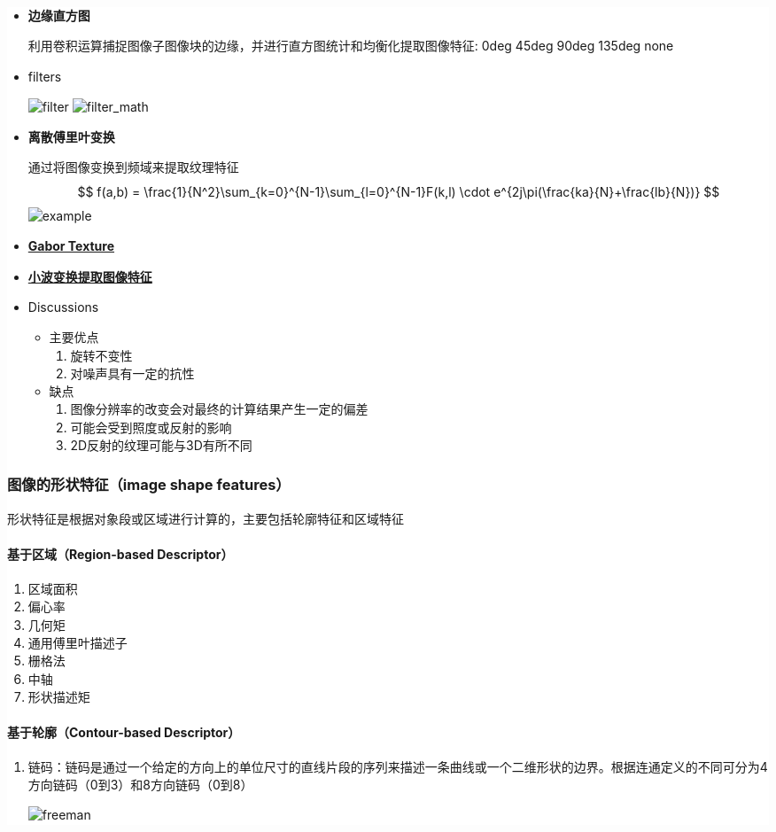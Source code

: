   

- **边缘直方图**  

  利用卷积运算捕捉图像子图像块的边缘，并进行直方图统计和均衡化提取图像特征: 0deg 45deg 90deg  135deg none

- filters

  ![filter](https://img-blog.csdn.net/2018041722460958?watermark/2/text/aHR0cHM6Ly9ibG9nLmNzZG4ubmV0L3NhdzAwOQ==/font/5a6L5L2T/fontsize/400/fill/I0JBQkFCMA==/dissolve/70)
  ![filter_math](https://img-blog.csdn.net/20180417225010382?watermark/2/text/aHR0cHM6Ly9ibG9nLmNzZG4ubmV0L3NhdzAwOQ==/font/5a6L5L2T/fontsize/400/fill/I0JBQkFCMA==/dissolve/70)



- **离散傅里叶变换**

  通过将图像变换到频域来提取纹理特征
  $$
  f(a,b) = \frac{1}{N^2}\sum_{k=0}^{N-1}\sum_{l=0}^{N-1}F(k,l) \cdot e^{2j\pi(\frac{ka}{N}+\frac{lb}{N})}
  $$
  ![example](https://img-blog.csdn.net/20151005171040895?watermark/2/text/aHR0cDovL2Jsb2cuY3Nkbi5uZXQv/font/5a6L5L2T/fontsize/400/fill/I0JBQkFCMA==/dissolve/70/gravity/Center)

- **[Gabor Texture](https://en.wikipedia.org/wiki/Gabor_filter)**
- **[小波变换提取图像特征](https://www.researchgate.net/publication/4319558_Feature_Extraction_Technique_using_Discrete_Wavelet_Transform_for_Image_Classification)**
- Discussions
  - 主要优点
    1. 旋转不变性
    2. 对噪声具有一定的抗性
  - 缺点
    1. 图像分辨率的改变会对最终的计算结果产生一定的偏差
    2. 可能会受到照度或反射的影响
    3. 2D反射的纹理可能与3D有所不同



### 图像的形状特征（image shape features）

形状特征是根据对象段或区域进行计算的，主要包括轮廓特征和区域特征

#### 基于区域（Region-based Descriptor）

1. 区域面积
2. 偏心率
3. 几何矩
4. 通用傅里叶描述子
5. 栅格法
6. 中轴
7. 形状描述矩

#### 基于轮廓（Contour-based Descriptor）

1. 链码：链码是通过一个给定的方向上的单位尺寸的直线片段的序列来描述一条曲线或一个二维形状的边界。根据连通定义的不同可分为4方向链码（0到3）和8方向链码（0到8）

   ![freeman](https://img-blog.csdn.net/20131122152015421?watermark/2/text/aHR0cDovL2Jsb2cuY3Nkbi5uZXQvbGVpeGlhb2h1YTEwMjA=/font/5a6L5L2T/fontsize/400/fill/I0JBQkFCMA==/dissolve/70/gravity/SouthEast)
